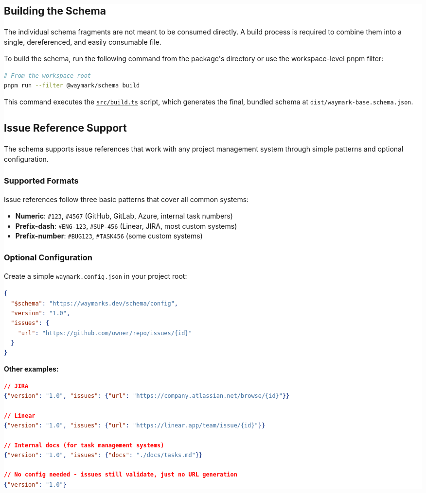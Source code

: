 ## Building the Schema

The individual schema fragments are not meant to be consumed directly. A build process is required to combine them into a single, dereferenced, and easily consumable file.

To build the schema, run the following command from the package's directory or use the workspace-level pnpm filter:

```bash
# From the workspace root
pnpm run --filter @waymark/schema build
```

This command executes the [`src/build.ts`](./src/build.ts) script, which generates the final, bundled schema at `dist/waymark-base.schema.json`.

## Issue Reference Support

The schema supports issue references that work with any project management system through simple patterns and optional configuration.

### Supported Formats

Issue references follow three basic patterns that cover all common systems:

- **Numeric**: `#123`, `#4567` (GitHub, GitLab, Azure, internal task numbers)
- **Prefix-dash**: `#ENG-123`, `#SUP-456` (Linear, JIRA, most custom systems)  
- **Prefix-number**: `#BUG123`, `#TASK456` (some custom systems)

### Optional Configuration

Create a simple `waymark.config.json` in your project root:

```json
{
  "$schema": "https://waymarks.dev/schema/config",
  "version": "1.0",
  "issues": {
    "url": "https://github.com/owner/repo/issues/{id}"
  }
}
```

**Other examples:**

```json
// JIRA
{"version": "1.0", "issues": {"url": "https://company.atlassian.net/browse/{id}"}}

// Linear  
{"version": "1.0", "issues": {"url": "https://linear.app/team/issue/{id}"}}

// Internal docs (for task management systems)
{"version": "1.0", "issues": {"docs": "./docs/tasks.md"}}

// No config needed - issues still validate, just no URL generation
{"version": "1.0"}
```
